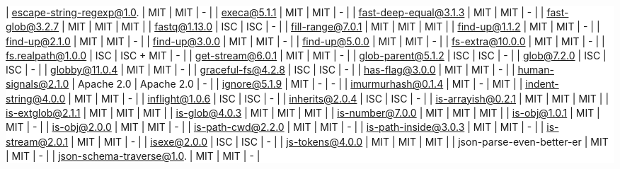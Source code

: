 | escape-string-regexp@1.0. | MIT            | MIT            | -              |
| execa@5.1.1               | MIT            | MIT            | -              |
| fast-deep-equal@3.1.3     | MIT            | MIT            | -              |
| fast-glob@3.2.7           | MIT            | MIT            | MIT            |
| fastq@1.13.0              | ISC            | ISC            | -              |
| fill-range@7.0.1          | MIT            | MIT            | MIT            |
| find-up@1.1.2             | MIT            | MIT            | -              |
| find-up@2.1.0             | MIT            | MIT            | -              |
| find-up@3.0.0             | MIT            | MIT            | -              |
| find-up@5.0.0             | MIT            | MIT            | -              |
| fs-extra@10.0.0           | MIT            | MIT            | -              |
| fs.realpath@1.0.0         | ISC            | ISC + MIT      | -              |
| get-stream@6.0.1          | MIT            | MIT            | -              |
| glob-parent@5.1.2         | ISC            | ISC            | -              |
| glob@7.2.0                | ISC            | ISC            | -              |
| globby@11.0.4             | MIT            | MIT            | -              |
| graceful-fs@4.2.8         | ISC            | ISC            | -              |
| has-flag@3.0.0            | MIT            | MIT            | -              |
| human-signals@2.1.0       | Apache 2.0     | Apache 2.0     | -              |
| ignore@5.1.9              | MIT            | -              | -              |
| imurmurhash@0.1.4         | MIT            | -              | MIT            |
| indent-string@4.0.0       | MIT            | MIT            | -              |
| inflight@1.0.6            | ISC            | ISC            | -              |
| inherits@2.0.4            | ISC            | ISC            | -              |
| is-arrayish@0.2.1         | MIT            | MIT            | MIT            |
| is-extglob@2.1.1          | MIT            | MIT            | MIT            |
| is-glob@4.0.3             | MIT            | MIT            | MIT            |
| is-number@7.0.0           | MIT            | MIT            | MIT            |
| is-obj@1.0.1              | MIT            | MIT            | -              |
| is-obj@2.0.0              | MIT            | MIT            | -              |
| is-path-cwd@2.2.0         | MIT            | MIT            | -              |
| is-path-inside@3.0.3      | MIT            | MIT            | -              |
| is-stream@2.0.1           | MIT            | MIT            | -              |
| isexe@2.0.0               | ISC            | ISC            | -              |
| js-tokens@4.0.0           | MIT            | MIT            | MIT            |
| json-parse-even-better-er | MIT            | MIT            | -              |
| json-schema-traverse@1.0. | MIT            | MIT            | -              |